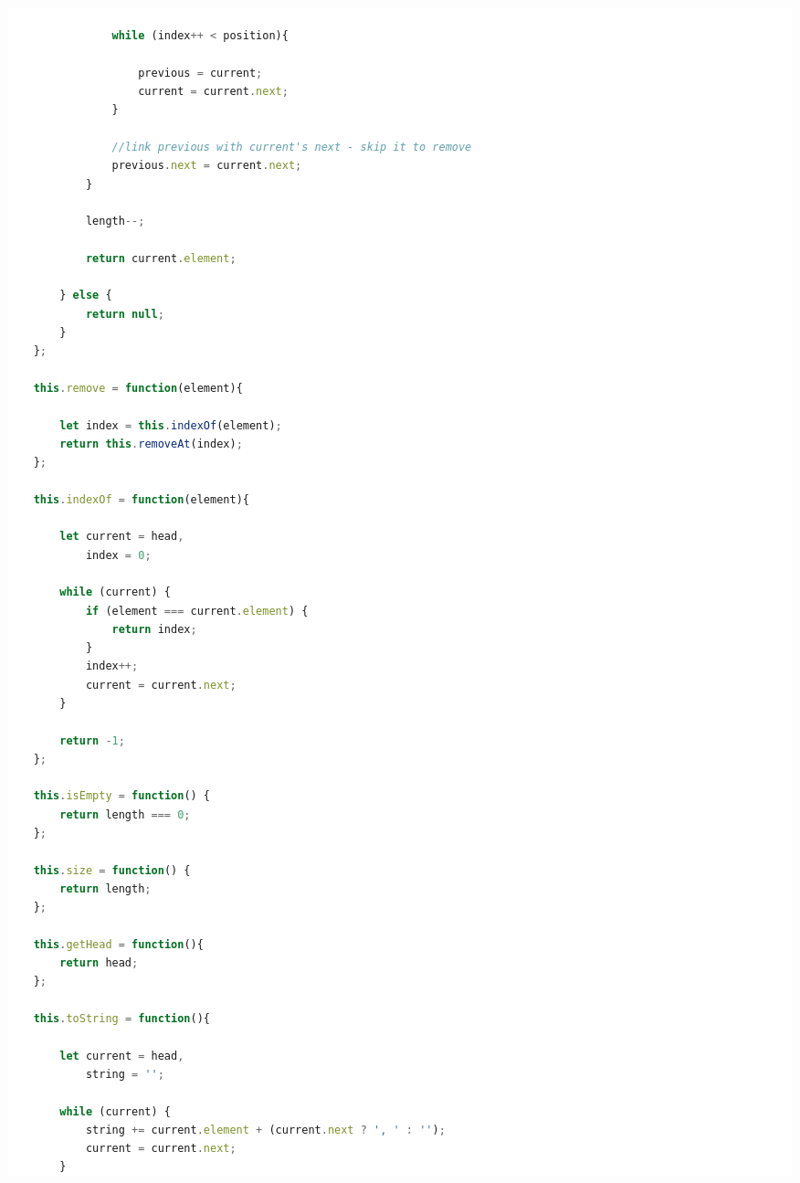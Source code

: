 ``` js

                while (index++ < position){

                    previous = current;
                    current = current.next;
                }

                //link previous with current's next - skip it to remove
                previous.next = current.next;
            }

            length--;

            return current.element;

        } else {
            return null;
        }
    };

    this.remove = function(element){

        let index = this.indexOf(element);
        return this.removeAt(index);
    };

    this.indexOf = function(element){

        let current = head,
            index = 0;

        while (current) {
            if (element === current.element) {
                return index;
            }
            index++;
            current = current.next;
        }

        return -1;
    };

    this.isEmpty = function() {
        return length === 0;
    };

    this.size = function() {
        return length;
    };

    this.getHead = function(){
        return head;
    };

    this.toString = function(){

        let current = head,
            string = '';

        while (current) {
            string += current.element + (current.next ? ', ' : '');
            current = current.next;
        }
```